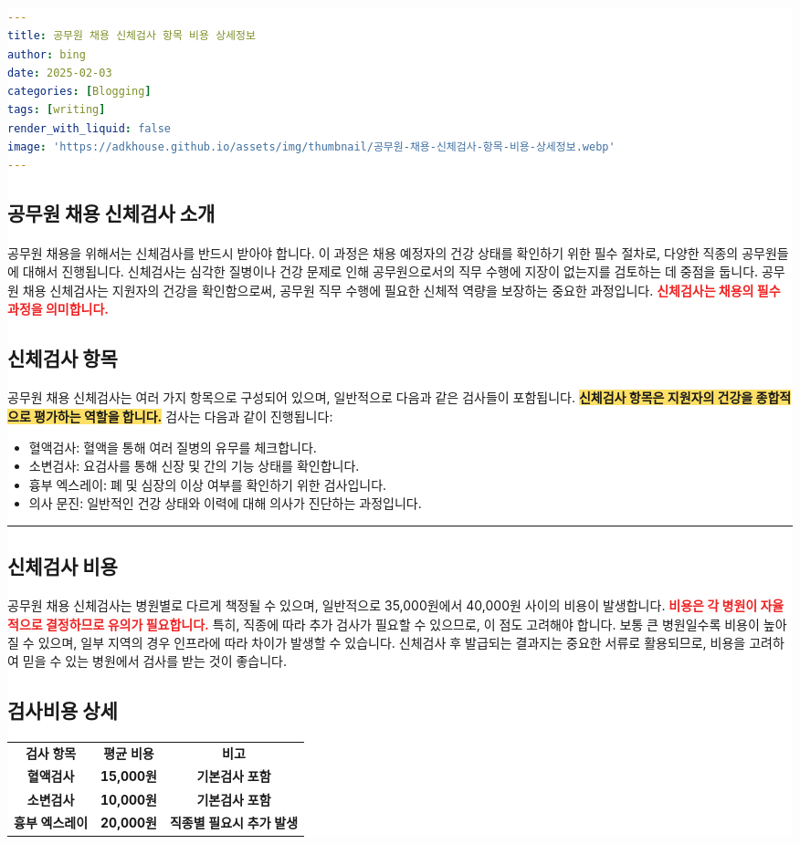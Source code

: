 ```yaml
---
title: 공무원 채용 신체검사 항목 비용 상세정보
author: bing
date: 2025-02-03
categories: [Blogging]
tags: [writing]
render_with_liquid: false
image: 'https://adkhouse.github.io/assets/img/thumbnail/공무원-채용-신체검사-항목-비용-상세정보.webp'
---
```



<h2 id='공무원_채용신체검사_소개'>공무원 채용 신체검사 소개</h2>

<p>공무원 채용을 위해서는 신체검사를 반드시 받아야 합니다. 이 과정은 채용 예정자의 건강 상태를 확인하기 위한 필수 절차로, 다양한 직종의 공무원들에 대해서 진행됩니다. 신체검사는 심각한 질병이나 건강 문제로 인해 공무원으로서의 직무 수행에 지장이 없는지를 검토하는 데 중점을 둡니다. 공무원 채용 신체검사는 지원자의 건강을 확인함으로써, 공무원 직무 수행에 필요한 신체적 역량을 보장하는 중요한 과정입니다. <b><span style="color: #ee2323;">신체검사는 채용의 필수 과정을 의미합니다.</span></b></p>

<h2 id='신체검사_항목'>신체검사 항목</h2>

<p>공무원 채용 신체검사는 여러 가지 항목으로 구성되어 있으며, 일반적으로 다음과 같은 검사들이 포함됩니다. <b><span style="background-color: #ffe066;">신체검사 항목은 지원자의 건강을 종합적으로 평가하는 역할을 합니다.</span></b> 검사는 다음과 같이 진행됩니다:</p>

<ul>
    <li>혈액검사: 혈액을 통해 여러 질병의 유무를 체크합니다.</li>
    <li>소변검사: 요검사를 통해 신장 및 간의 기능 상태를 확인합니다.</li>
    <li>흉부 엑스레이: 폐 및 심장의 이상 여부를 확인하기 위한 검사입니다.</li>
    <li>의사 문진: 일반적인 건강 상태와 이력에 대해 의사가 진단하는 과정입니다.</li>
</ul>

<hr />

<h2 id='신체검사_비용'>신체검사 비용</h2>

<p>공무원 채용 신체검사는 병원별로 다르게 책정될 수 있으며, 일반적으로 35,000원에서 40,000원 사이의 비용이 발생합니다. <b><span style="color: #ee2323;">비용은 각 병원이 자율적으로 결정하므로 유의가 필요합니다.</span></b> 특히, 직종에 따라 추가 검사가 필요할 수 있으므로, 이 점도 고려해야 합니다. 보통 큰 병원일수록 비용이 높아질 수 있으며, 일부 지역의 경우 인프라에 따라 차이가 발생할 수 있습니다. 신체검사 후 발급되는 결과지는 중요한 서류로 활용되므로, 비용을 고려하여 믿을 수 있는 병원에서 검사를 받는 것이 좋습니다.</p>

<h2 id='검사비용_상세'>검사비용 상세</h2>

<table>
    <tr>
        <td style="text-align: center; height: 17px;"><b>검사 항목</b></td>
        <td style="text-align: center; height: 17px;"><b>평균 비용</b></td>
        <td style="text-align: center; height: 17px;"><b>비고</b></td>
    </tr>
    <tr>
        <td style="text-align: center; height: 17px;"><b>혈액검사</b></td>
        <td style="text-align: center; height: 17px;"><b>15,000원</b></td>
        <td style="text-align: center; height: 17px;"><b>기본검사 포함</b></td>
    </tr>
    <tr>
        <td style="text-align: center; height: 17px;"><b>소변검사</b></td>
        <td style="text-align: center; height: 17px;"><b>10,000원</b></td>
        <td style="text-align: center; height: 17px;"><b>기본검사 포함</b></td>
    </tr>
    <tr>
        <td style="text-align: center; height: 17px;"><b>흉부 엑스레이</b></td>
        <td style="text-align: center; height: 17px;"><b>20,000원</b></td>
        <td style="text-align: center; height: 17px;"><b>직종별 필요시 추가 발생</b></td>
    </tr>
</table>
